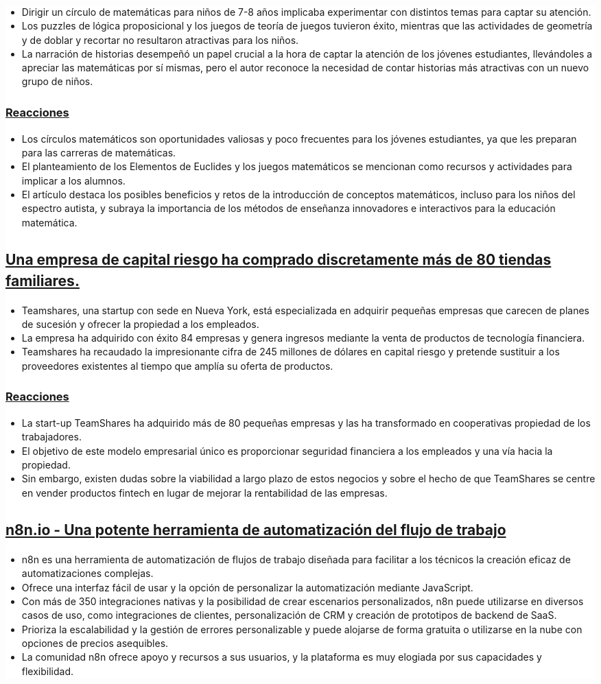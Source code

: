- Dirigir un círculo de matemáticas para niños de 7-8 años implicaba experimentar con distintos temas para captar su atención.
- Los puzzles de lógica proposicional y los juegos de teoría de juegos tuvieron éxito, mientras que las actividades de geometría y de doblar y recortar no resultaron atractivas para los niños.
- La narración de historias desempeñó un papel crucial a la hora de captar la atención de los jóvenes estudiantes, llevándoles a apreciar las matemáticas por sí mismas, pero el autor reconoce la necesidad de contar historias más atractivas con un nuevo grupo de niños.

### [Reacciones](https://news.ycombinator.com/item?id=37276502)

- Los círculos matemáticos son oportunidades valiosas y poco frecuentes para los jóvenes estudiantes, ya que les preparan para las carreras de matemáticas.
- El planteamiento de los Elementos de Euclides y los juegos matemáticos se mencionan como recursos y actividades para implicar a los alumnos.
- El artículo destaca los posibles beneficios y retos de la introducción de conceptos matemáticos, incluso para los niños del espectro autista, y subraya la importancia de los métodos de enseñanza innovadores e interactivos para la educación matemática.

## [Una empresa de capital riesgo ha comprado discretamente más de 80 tiendas familiares.](https://techcrunch.com/2023/08/24/this-venture-backed-startup-has-quietly-bought-more-than-80-mom-and-pop-shops/)

- Teamshares, una startup con sede en Nueva York, está especializada en adquirir pequeñas empresas que carecen de planes de sucesión y ofrecer la propiedad a los empleados.
- La empresa ha adquirido con éxito 84 empresas y genera ingresos mediante la venta de productos de tecnología financiera.
- Teamshares ha recaudado la impresionante cifra de 245 millones de dólares en capital riesgo y pretende sustituir a los proveedores existentes al tiempo que amplía su oferta de productos.

### [Reacciones](https://news.ycombinator.com/item?id=37272298)

- La start-up TeamShares ha adquirido más de 80 pequeñas empresas y las ha transformado en cooperativas propiedad de los trabajadores.
- El objetivo de este modelo empresarial único es proporcionar seguridad financiera a los empleados y una vía hacia la propiedad.
- Sin embargo, existen dudas sobre la viabilidad a largo plazo de estos negocios y sobre el hecho de que TeamShares se centre en vender productos fintech en lugar de mejorar la rentabilidad de las empresas.

## [n8n.io - Una potente herramienta de automatización del flujo de trabajo](https://n8n.io)

- n8n es una herramienta de automatización de flujos de trabajo diseñada para facilitar a los técnicos la creación eficaz de automatizaciones complejas.
- Ofrece una interfaz fácil de usar y la opción de personalizar la automatización mediante JavaScript.
- Con más de 350 integraciones nativas y la posibilidad de crear escenarios personalizados, n8n puede utilizarse en diversos casos de uso, como integraciones de clientes, personalización de CRM y creación de prototipos de backend de SaaS.
- Prioriza la escalabilidad y la gestión de errores personalizable y puede alojarse de forma gratuita o utilizarse en la nube con opciones de precios asequibles.
- La comunidad n8n ofrece apoyo y recursos a sus usuarios, y la plataforma es muy elogiada por sus capacidades y flexibilidad.
